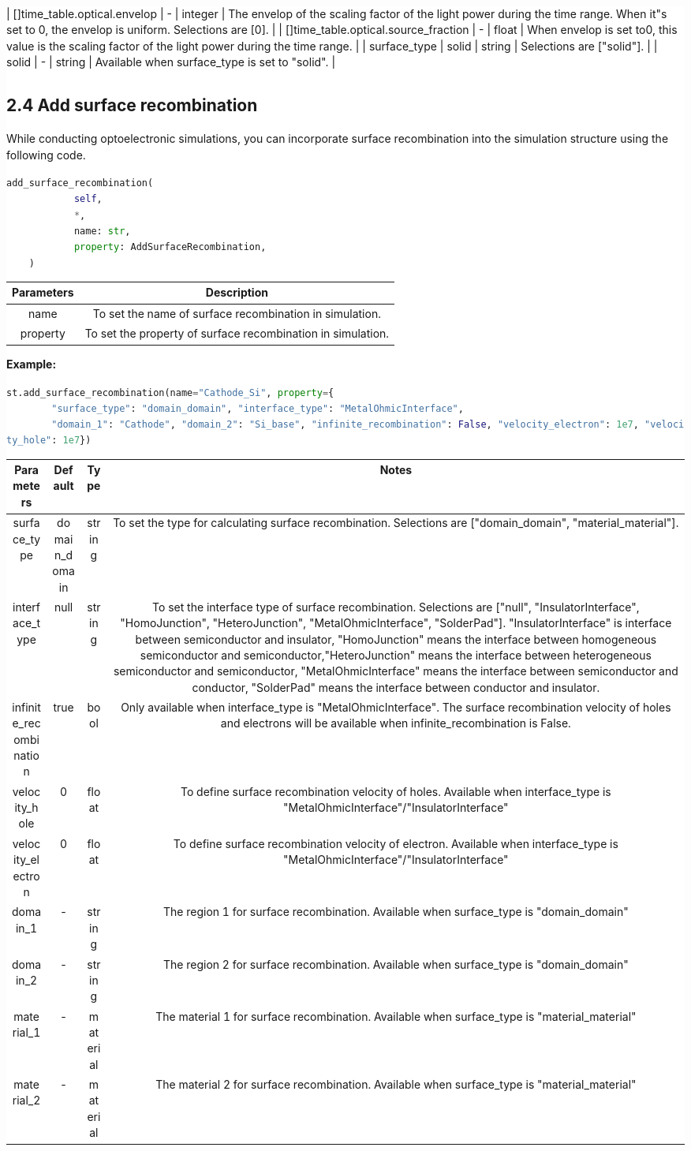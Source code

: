 |     []time_table.optical.envelop     |     -    | integer |   The envelop of the scaling factor of the light power during the time range. When it"s set to 0, the envelop is uniform.  Selections are [0].  |
| []time_table.optical.source_fraction |    -     |  float  | When envelop is set to0, this value is the scaling factor of the light power during the time range.    |
|             surface_type             |  solid   | string  |   Selections are ["solid"].   |
|                solid                 |     -    | string  |   Available when surface_type is set to "solid".    |







## 2.4 Add surface recombination

While conducting optoelectronic simulations, you can incorporate surface recombination into the simulation structure using the following code.

```python
add_surface_recombination(
            self,
            *,
            name: str,
            property: AddSurfaceRecombination,
    )
```

| Parameters |           Description           |
| :------------: | :-----------------------------: |
|      name      |   To set the name of surface recombination in simulation.   |
|    property    | To set the property of surface recombination in simulation.  |

**Example:**

```python
st.add_surface_recombination(name="Cathode_Si", property={
        "surface_type": "domain_domain", "interface_type": "MetalOhmicInterface",
        "domain_1": "Cathode", "domain_2": "Si_base", "infinite_recombination": False, "velocity_electron": 1e7, "velocity_hole": 1e7})
```

|     **Parameters**     |    Default    |   Type   |                            Notes                             |
| :--------------------: | :-----------: | :------: | :----------------------------------------------------------: |
|      surface_type      | domain_domain |  string  |    To set the type for calculating surface recombination. Selections are ["domain_domain", "material_material"].    |
|     interface_type     |     null      |  string  | To set the  interface type of surface recombination. Selections are ["null", "InsulatorInterface", "HomoJunction", "HeteroJunction", "MetalOhmicInterface", "SolderPad"]. "InsulatorInterface" is interface between semiconductor and insulator, "HomoJunction" means the interface between homogeneous semiconductor and semiconductor,"HeteroJunction" means the interface between heterogeneous semiconductor and semiconductor, "MetalOhmicInterface" means the interface between semiconductor and conductor, "SolderPad" means the interface between conductor and insulator. |
| infinite_recombination |     true      |   bool   |    Only available when interface_type is "MetalOhmicInterface". The surface recombination velocity of holes and electrons will be available when infinite_recombination is False.    |
|     velocity_hole      |       0       |  float   | To define surface recombination velocity of holes. Available when interface_type is "MetalOhmicInterface"/"InsulatorInterface" |
|   velocity_electron    |       0       |  float   | To define surface recombination velocity of electron. Available when interface_type is "MetalOhmicInterface"/"InsulatorInterface" |
|        domain_1        |         -      |  string  |        The region 1 for surface recombination. Available when surface_type is "domain_domain"        |
|        domain_2        |        -       |  string  |        The region 2 for surface recombination. Available when surface_type is "domain_domain"        |
|       material_1       |        -       | material |       The material 1 for surface recombination. Available when surface_type is "material_material"      |
|       material_2       |        -       | material |       The material 2 for surface recombination. Available when surface_type is "material_material"      |


</div>

</font>